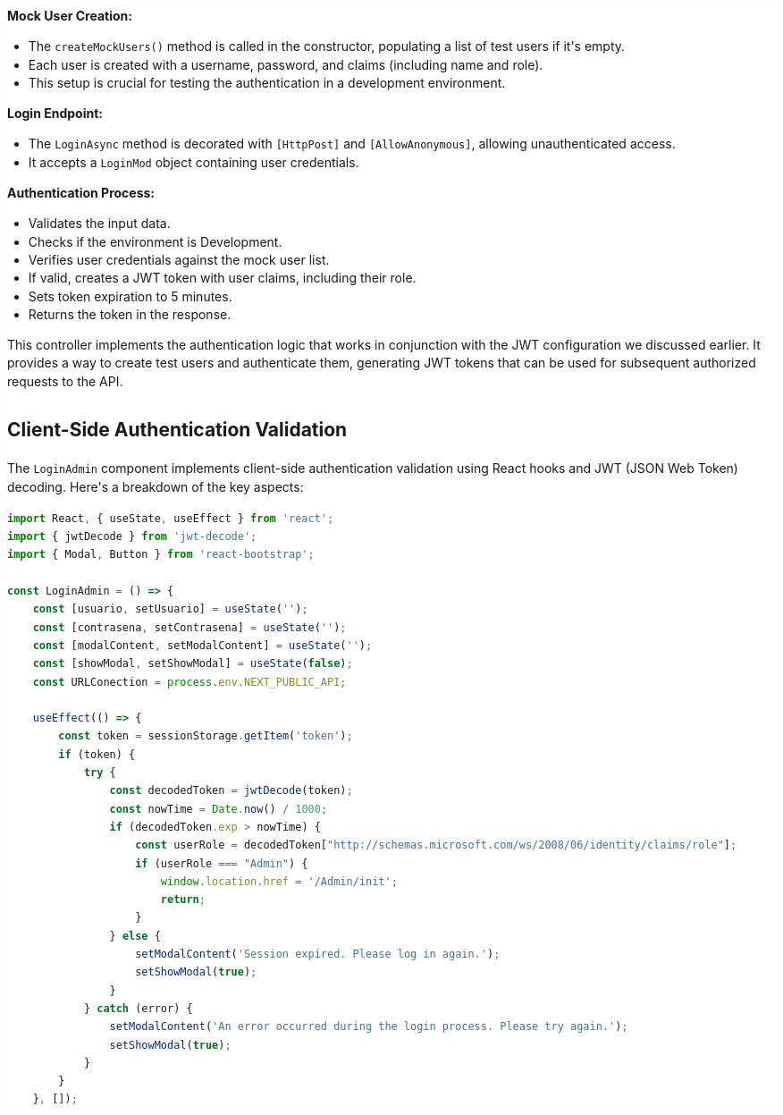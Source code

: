 **Mock User Creation:**
- The `createMockUsers()` method is called in the constructor, populating a list of test users if it's empty.
- Each user is created with a username, password, and claims (including name and role).
- This setup is crucial for testing the authentication in a development environment.

**Login Endpoint:**
- The `LoginAsync` method is decorated with `[HttpPost]` and `[AllowAnonymous]`, allowing unauthenticated access.
- It accepts a `LoginMod` object containing user credentials.

**Authentication Process:**
- Validates the input data.
- Checks if the environment is Development.
- Verifies user credentials against the mock user list.
- If valid, creates a JWT token with user claims, including their role.
- Sets token expiration to 5 minutes.
- Returns the token in the response.


This controller implements the authentication logic that works in conjunction with the JWT configuration we discussed earlier. It provides a way to create test users and authenticate them, generating JWT tokens that can be used for subsequent authorized requests to the API.



## Client-Side Authentication Validation

The `LoginAdmin` component implements client-side authentication validation using React hooks and JWT (JSON Web Token) decoding. Here's a breakdown of the key aspects:

```jsx
import React, { useState, useEffect } from 'react';
import { jwtDecode } from 'jwt-decode';
import { Modal, Button } from 'react-bootstrap';

const LoginAdmin = () => {
    const [usuario, setUsuario] = useState('');
    const [contrasena, setContrasena] = useState('');
    const [modalContent, setModalContent] = useState('');
    const [showModal, setShowModal] = useState(false);
    const URLConection = process.env.NEXT_PUBLIC_API;

    useEffect(() => {
        const token = sessionStorage.getItem('token');
        if (token) {
            try {
                const decodedToken = jwtDecode(token);
                const nowTime = Date.now() / 1000;
                if (decodedToken.exp > nowTime) {
                    const userRole = decodedToken["http://schemas.microsoft.com/ws/2008/06/identity/claims/role"];
                    if (userRole === "Admin") {
                        window.location.href = '/Admin/init';
                        return;
                    }
                } else {
                    setModalContent('Session expired. Please log in again.');
                    setShowModal(true);
                }
            } catch (error) {
                setModalContent('An error occurred during the login process. Please try again.');
                setShowModal(true);
            }
        }
    }, []);

```